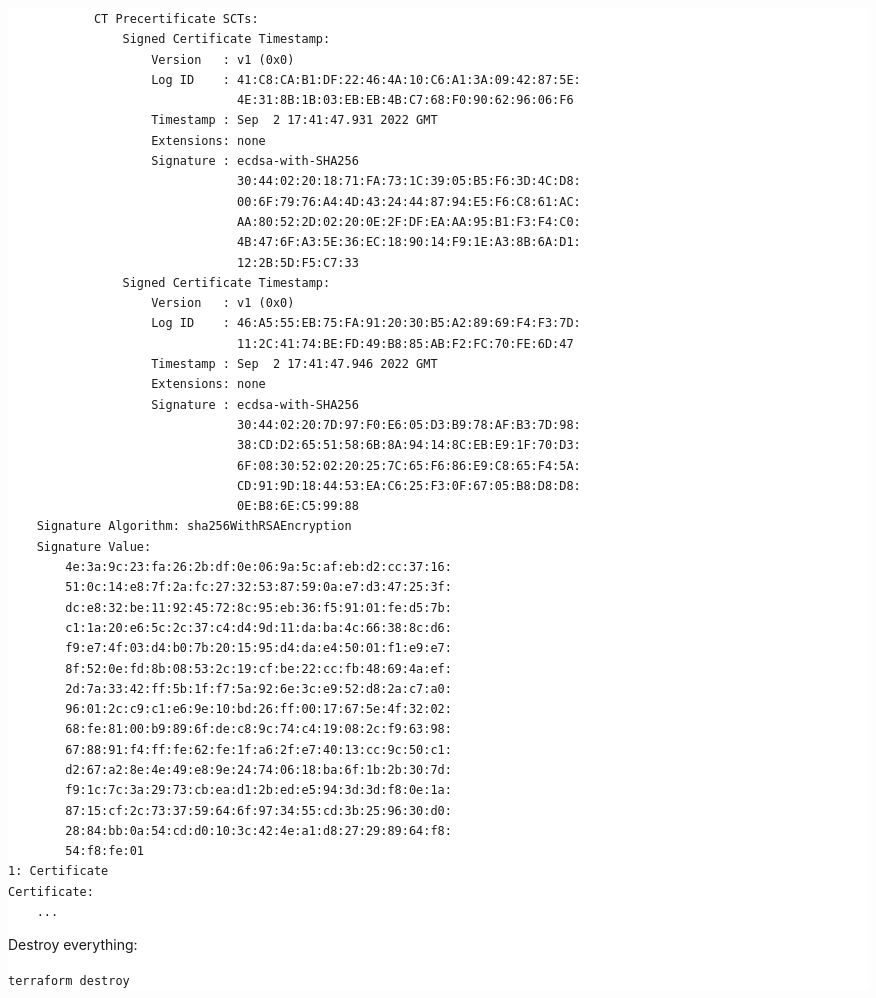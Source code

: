 ```
            CT Precertificate SCTs:
                Signed Certificate Timestamp:
                    Version   : v1 (0x0)
                    Log ID    : 41:C8:CA:B1:DF:22:46:4A:10:C6:A1:3A:09:42:87:5E:
                                4E:31:8B:1B:03:EB:EB:4B:C7:68:F0:90:62:96:06:F6
                    Timestamp : Sep  2 17:41:47.931 2022 GMT
                    Extensions: none
                    Signature : ecdsa-with-SHA256
                                30:44:02:20:18:71:FA:73:1C:39:05:B5:F6:3D:4C:D8:
                                00:6F:79:76:A4:4D:43:24:44:87:94:E5:F6:C8:61:AC:
                                AA:80:52:2D:02:20:0E:2F:DF:EA:AA:95:B1:F3:F4:C0:
                                4B:47:6F:A3:5E:36:EC:18:90:14:F9:1E:A3:8B:6A:D1:
                                12:2B:5D:F5:C7:33
                Signed Certificate Timestamp:
                    Version   : v1 (0x0)
                    Log ID    : 46:A5:55:EB:75:FA:91:20:30:B5:A2:89:69:F4:F3:7D:
                                11:2C:41:74:BE:FD:49:B8:85:AB:F2:FC:70:FE:6D:47
                    Timestamp : Sep  2 17:41:47.946 2022 GMT
                    Extensions: none
                    Signature : ecdsa-with-SHA256
                                30:44:02:20:7D:97:F0:E6:05:D3:B9:78:AF:B3:7D:98:
                                38:CD:D2:65:51:58:6B:8A:94:14:8C:EB:E9:1F:70:D3:
                                6F:08:30:52:02:20:25:7C:65:F6:86:E9:C8:65:F4:5A:
                                CD:91:9D:18:44:53:EA:C6:25:F3:0F:67:05:B8:D8:D8:
                                0E:B8:6E:C5:99:88
    Signature Algorithm: sha256WithRSAEncryption
    Signature Value:
        4e:3a:9c:23:fa:26:2b:df:0e:06:9a:5c:af:eb:d2:cc:37:16:
        51:0c:14:e8:7f:2a:fc:27:32:53:87:59:0a:e7:d3:47:25:3f:
        dc:e8:32:be:11:92:45:72:8c:95:eb:36:f5:91:01:fe:d5:7b:
        c1:1a:20:e6:5c:2c:37:c4:d4:9d:11:da:ba:4c:66:38:8c:d6:
        f9:e7:4f:03:d4:b0:7b:20:15:95:d4:da:e4:50:01:f1:e9:e7:
        8f:52:0e:fd:8b:08:53:2c:19:cf:be:22:cc:fb:48:69:4a:ef:
        2d:7a:33:42:ff:5b:1f:f7:5a:92:6e:3c:e9:52:d8:2a:c7:a0:
        96:01:2c:c9:c1:e6:9e:10:bd:26:ff:00:17:67:5e:4f:32:02:
        68:fe:81:00:b9:89:6f:de:c8:9c:74:c4:19:08:2c:f9:63:98:
        67:88:91:f4:ff:fe:62:fe:1f:a6:2f:e7:40:13:cc:9c:50:c1:
        d2:67:a2:8e:4e:49:e8:9e:24:74:06:18:ba:6f:1b:2b:30:7d:
        f9:1c:7c:3a:29:73:cb:ea:d1:2b:ed:e5:94:3d:3d:f8:0e:1a:
        87:15:cf:2c:73:37:59:64:6f:97:34:55:cd:3b:25:96:30:d0:
        28:84:bb:0a:54:cd:d0:10:3c:42:4e:a1:d8:27:29:89:64:f8:
        54:f8:fe:01
1: Certificate
Certificate:
    ...
```

Destroy everything:

```powershell
terraform destroy
```
